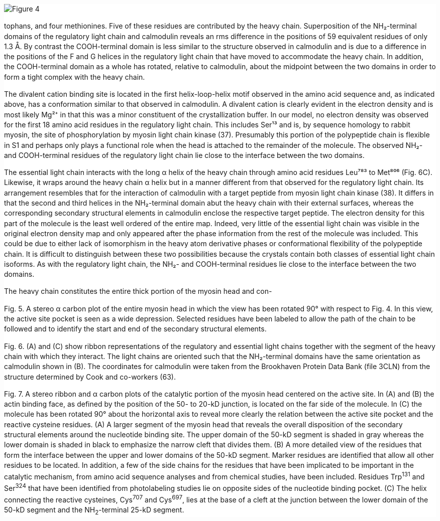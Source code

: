 ![Figure 4](https://i.imgur.com/yourimageurl.png)

tophans, and four methionines. Five of these residues are contributed by the heavy chain. Superposition of the NH₂-terminal domains of the regulatory light chain and calmodulin reveals an rms difference in the positions of 59 equivalent residues of only 1.3 Å. By contrast the COOH-terminal domain is less similar to the structure observed in calmodulin and is due to a difference in the positions of the F and G helices in the regulatory light chain that have moved to accommodate the heavy chain. In addition, the COOH-terminal domain as a whole has rotated, relative to calmodulin, about the midpoint between the two domains in order to form a tight complex with the heavy chain.

The divalent cation binding site is located in the first helix-loop-helix motif observed in the amino acid sequence and, as indicated above, has a conformation similar to that observed in calmodulin. A divalent cation is clearly evident in the electron density and is most likely Mg²⁺ in that this was a minor constituent of the crystallization buffer. In our model, no electron density was observed for the first 18 amino acid residues in the regulatory light chain. This includes Ser¹³ and is, by sequence homology to rabbit myosin, the site of phosphorylation by myosin light chain kinase (37). Presumably this portion of the polypeptide chain is flexible in S1 and perhaps only plays a functional role when the head is attached to the remainder of the molecule. The observed NH₂- and COOH-terminal residues of the regulatory light chain lie close to the interface between the two domains.

The essential light chain interacts with the long α helix of the heavy chain through amino acid residues Leu⁷⁸³ to Met⁸⁰⁶ (Fig. 6C). Likewise, it wraps around the heavy chain α helix but in a manner different from that observed for the regulatory light chain. Its arrangement resembles that for the interaction of calmodulin with a target peptide from myosin light chain kinase (38). It differs in that the second and third helices in the NH₂-terminal domain abut the heavy chain with their external surfaces, whereas the corresponding secondary structural elements in calmodulin enclose the respective target peptide. The electron density for this part of the molecule is the least well ordered of the entire map. Indeed, very little of the essential light chain was visible in the original electron density map and only appeared after the phase information from the rest of the molecule was included. This could be due to either lack of isomorphism in the heavy atom derivative phases or conformational flexibility of the polypeptide chain. It is difficult to distinguish between these two possibilities because the crystals contain both classes of essential light chain isoforms. As with the regulatory light chain, the NH₂- and COOH-terminal residues lie close to the interface between the two domains.

The heavy chain constitutes the entire thick portion of the myosin head and con-

Fig. 5. A stereo α carbon plot of the entire myosin head in which the view has been rotated 90° with respect to Fig. 4. In this view, the active site pocket is seen as a wide depression. Selected residues have been labeled to allow the path of the chain to be followed and to identify the start and end of the secondary structural elements.

Fig. 6. (A) and (C) show ribbon representations of the regulatory and essential light chains together with the segment of the heavy chain with which they interact. The light chains are oriented such that the NH₂-terminal domains have the same orientation as calmodulin shown in (B). The coordinates for calmodulin were taken from the Brookhaven Protein Data Bank (file 3CLN) from the structure determined by Cook and co-workers (63).

Fig. 7. A stereo ribbon and α carbon plots of the catalytic portion of the myosin head centered on the active site. In (A) and (B) the actin binding face, as defined by the position of the 50- to 20-kD junction, is located on the far side of the molecule. In (C) the molecule has been rotated 90° about the horizontal axis to reveal more clearly the relation between the active site pocket and the reactive cysteine residues. (A) A larger segment of the myosin head that reveals the overall disposition of the secondary structural elements around the nucleotide binding site. The upper domain of the 50-kD segment is shaded in gray whereas the lower domain is shaded in black to emphasize the narrow cleft that divides them. (B) A more detailed view of the residues that form the interface between the upper and lower domains of the 50-kD segment. Marker residues are identified that allow all other residues to be located. In addition, a few of the side chains for the residues that have been implicated to be important in the catalytic mechanism, from amino acid sequence analyses and from chemical studies, have been included. Residues Trp<sup>131</sup> and Ser<sup>324</sup> that have been identified from photolabeling studies lie on opposite sides of the nucleotide binding pocket. (C) The helix connecting the reactive cysteines, Cys<sup>707</sup> and Cys<sup>697</sup>, lies at the base of a cleft at the junction between the lower domain of the 50-kD segment and the NH<sub>2</sub>-terminal 25-kD segment.
